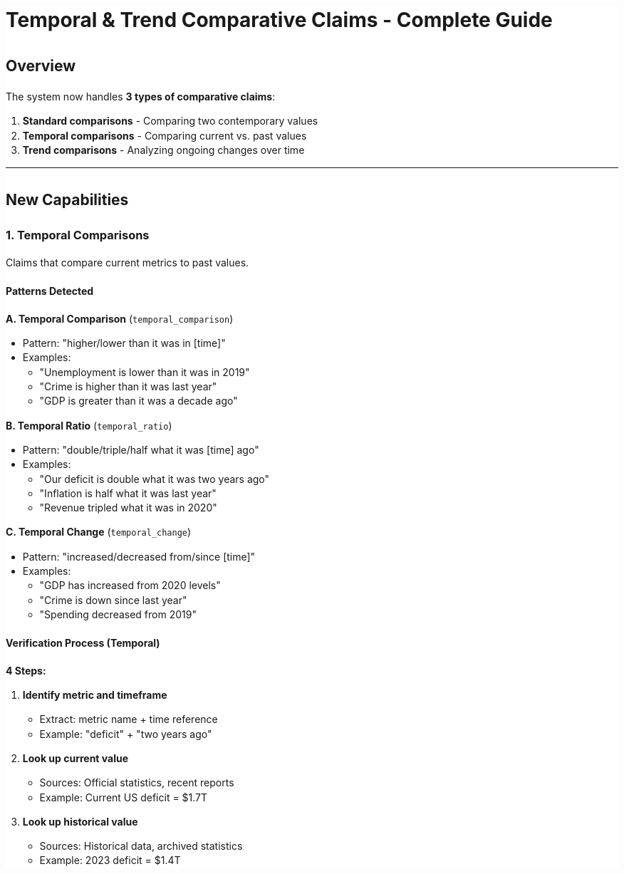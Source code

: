 # Temporal & Trend Comparative Claims - Complete Guide

## Overview

The system now handles **3 types of comparative claims**:
1. **Standard comparisons** - Comparing two contemporary values
2. **Temporal comparisons** - Comparing current vs. past values
3. **Trend comparisons** - Analyzing ongoing changes over time

---

## New Capabilities

### 1. Temporal Comparisons

Claims that compare current metrics to past values.

#### Patterns Detected

**A. Temporal Comparison** (`temporal_comparison`)
- Pattern: "higher/lower than it was in [time]"
- Examples:
  - "Unemployment is lower than it was in 2019"
  - "Crime is higher than it was last year"
  - "GDP is greater than it was a decade ago"

**B. Temporal Ratio** (`temporal_ratio`)
- Pattern: "double/triple/half what it was [time] ago"
- Examples:
  - "Our deficit is double what it was two years ago"
  - "Inflation is half what it was last year"
  - "Revenue tripled what it was in 2020"

**C. Temporal Change** (`temporal_change`)
- Pattern: "increased/decreased from/since [time]"
- Examples:
  - "GDP has increased from 2020 levels"
  - "Crime is down since last year"
  - "Spending decreased from 2019"

#### Verification Process (Temporal)

**4 Steps:**
1. **Identify metric and timeframe**
   - Extract: metric name + time reference
   - Example: "deficit" + "two years ago"

2. **Look up current value**
   - Sources: Official statistics, recent reports
   - Example: Current US deficit = $1.7T

3. **Look up historical value**
   - Sources: Historical data, archived statistics
   - Example: 2023 deficit = $1.4T
